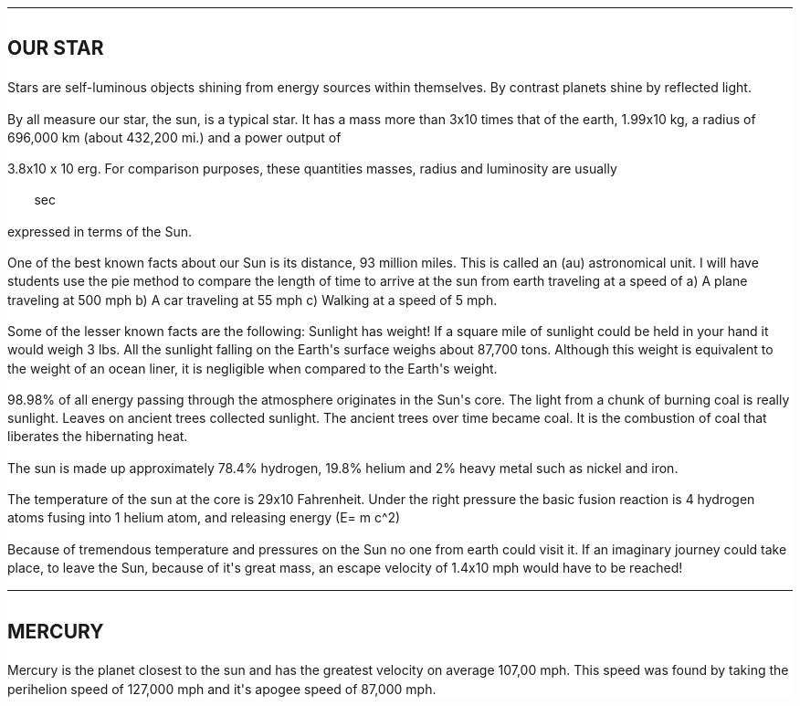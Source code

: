<hr/>
<h2>
OUR STAR
</h2>
Stars are self-luminous objects shining from energy sources within themselves.  By contrast planets shine by reflected light.
<p>
By all measure our star, the sun, is a typical star.  It has a mass more than 3x10  times that of the earth, 1.99x10  kg, a radius of 696,000 km (about 432,200 mi.) and a power output of
</p>
<p>
3.8x10 x 10  erg.  For comparison purposes, these quantities masses, radius and luminosity are usually
</p>
<p>
<font color="#ffffff" style="visibility:hidden;">
____
</font>
sec
</p>
<p>
expressed in terms of the Sun.
</p>
<p>
One of the best known facts about our Sun is its distance, 93 million miles.  This is called an (au) astronomical unit.  I will have students use the pie method to compare the length of time to arrive at the sun from earth traveling at a speed of a) A plane traveling at 500 mph  b) A car traveling at 55 mph  c) Walking at a speed of 5 mph.
</p>
<p>
Some of the lesser known facts are the following: Sunlight has weight!  If a square mile of sunlight could be held in your hand it would weigh 3 lbs.  All the sunlight falling on the Earth's surface weighs about 87,700 tons.  Although this weight is equivalent to the weight of an ocean liner, it is negligible when compared to the Earth's weight.
</p>
<p>
98.98% of all energy passing through the atmosphere originates in the Sun's core.  The light from a chunk of burning coal is really sunlight.  Leaves on ancient trees collected sunlight.  The ancient trees over time became coal.  It is the combustion of coal that liberates the hibernating heat.
</p>
<p>
The sun is made up approximately 78.4% hydrogen, 19.8% helium and 2% heavy metal such as nickel and iron.
</p>
<p>
The temperature of the sun at the core is 29x10   Fahrenheit.  Under the right pressure the basic fusion reaction is 4 hydrogen atoms fusing into 1 helium atom, and releasing energy (E= m c^2)
</p>
<p>
Because of tremendous temperature and pressures on the Sun no one from earth could visit it.  If an imaginary journey could take place, to leave the Sun, because of it's great mass, an escape velocity of 1.4x10  mph would have to be reached!
</p>
<hr/>
<h2>
MERCURY
</h2>
Mercury is the planet closest to the sun and has the greatest velocity on average 107,00 mph.  This speed was found by taking the perihelion speed of 127,000 mph and it's apogee speed of 87,000 mph.
<p>